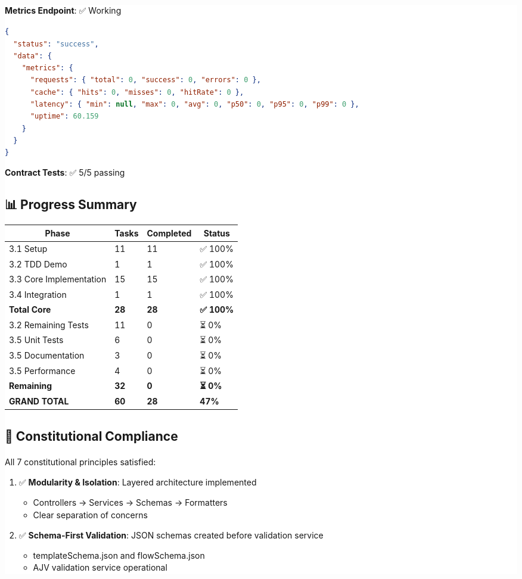 **Metrics Endpoint**: ✅ Working
```json
{
  "status": "success",
  "data": {
    "metrics": {
      "requests": { "total": 0, "success": 0, "errors": 0 },
      "cache": { "hits": 0, "misses": 0, "hitRate": 0 },
      "latency": { "min": null, "max": 0, "avg": 0, "p50": 0, "p95": 0, "p99": 0 },
      "uptime": 60.159
    }
  }
}
```

**Contract Tests**: ✅ 5/5 passing

## 📊 Progress Summary

| Phase | Tasks | Completed | Status |
|-------|-------|-----------|--------|
| 3.1 Setup | 11 | 11 | ✅ 100% |
| 3.2 TDD Demo | 1 | 1 | ✅ 100% |
| 3.3 Core Implementation | 15 | 15 | ✅ 100% |
| 3.4 Integration | 1 | 1 | ✅ 100% |
| **Total Core** | **28** | **28** | **✅ 100%** |
| 3.2 Remaining Tests | 11 | 0 | ⏳ 0% |
| 3.5 Unit Tests | 6 | 0 | ⏳ 0% |
| 3.5 Documentation | 3 | 0 | ⏳ 0% |
| 3.5 Performance | 4 | 0 | ⏳ 0% |
| **Remaining** | **32** | **0** | **⏳ 0%** |
| **GRAND TOTAL** | **60** | **28** | **47%** |

## 🎯 Constitutional Compliance

All 7 constitutional principles satisfied:

1. ✅ **Modularity & Isolation**: Layered architecture implemented
   - Controllers → Services → Schemas → Formatters
   - Clear separation of concerns

2. ✅ **Schema-First Validation**: JSON schemas created before validation service
   - templateSchema.json and flowSchema.json
   - AJV validation service operational

